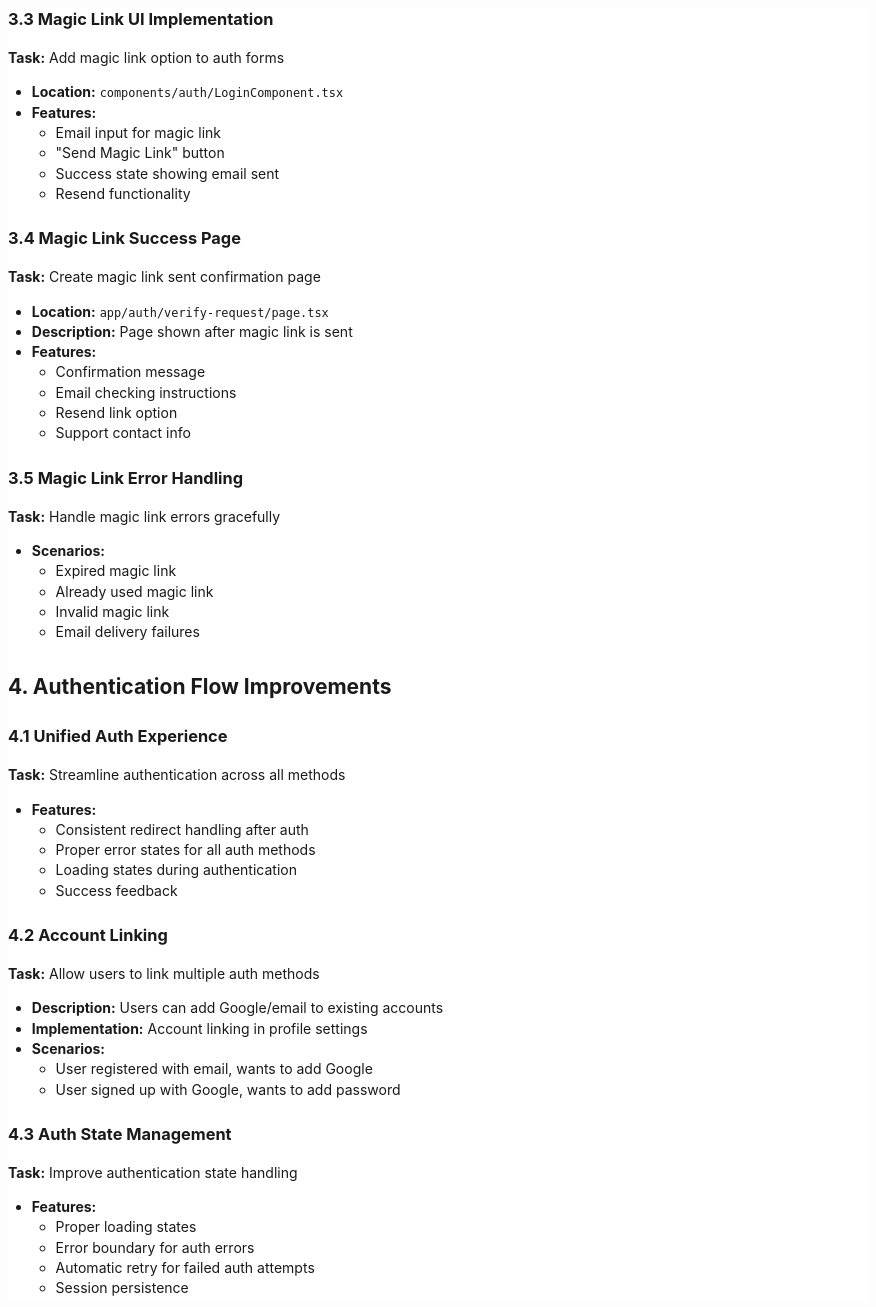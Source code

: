 ### 3.3 Magic Link UI Implementation
**Task:** Add magic link option to auth forms
- **Location:** `components/auth/LoginComponent.tsx`
- **Features:**
  - Email input for magic link
  - "Send Magic Link" button
  - Success state showing email sent
  - Resend functionality

### 3.4 Magic Link Success Page
**Task:** Create magic link sent confirmation page
- **Location:** `app/auth/verify-request/page.tsx`
- **Description:** Page shown after magic link is sent
- **Features:**
  - Confirmation message
  - Email checking instructions
  - Resend link option
  - Support contact info

### 3.5 Magic Link Error Handling
**Task:** Handle magic link errors gracefully
- **Scenarios:**
  - Expired magic link
  - Already used magic link
  - Invalid magic link
  - Email delivery failures

## 4. Authentication Flow Improvements

### 4.1 Unified Auth Experience
**Task:** Streamline authentication across all methods
- **Features:**
  - Consistent redirect handling after auth
  - Proper error states for all auth methods
  - Loading states during authentication
  - Success feedback

### 4.2 Account Linking
**Task:** Allow users to link multiple auth methods
- **Description:** Users can add Google/email to existing accounts
- **Implementation:** Account linking in profile settings
- **Scenarios:**
  - User registered with email, wants to add Google
  - User signed up with Google, wants to add password

### 4.3 Auth State Management
**Task:** Improve authentication state handling
- **Features:**
  - Proper loading states
  - Error boundary for auth errors
  - Automatic retry for failed auth attempts
  - Session persistence
